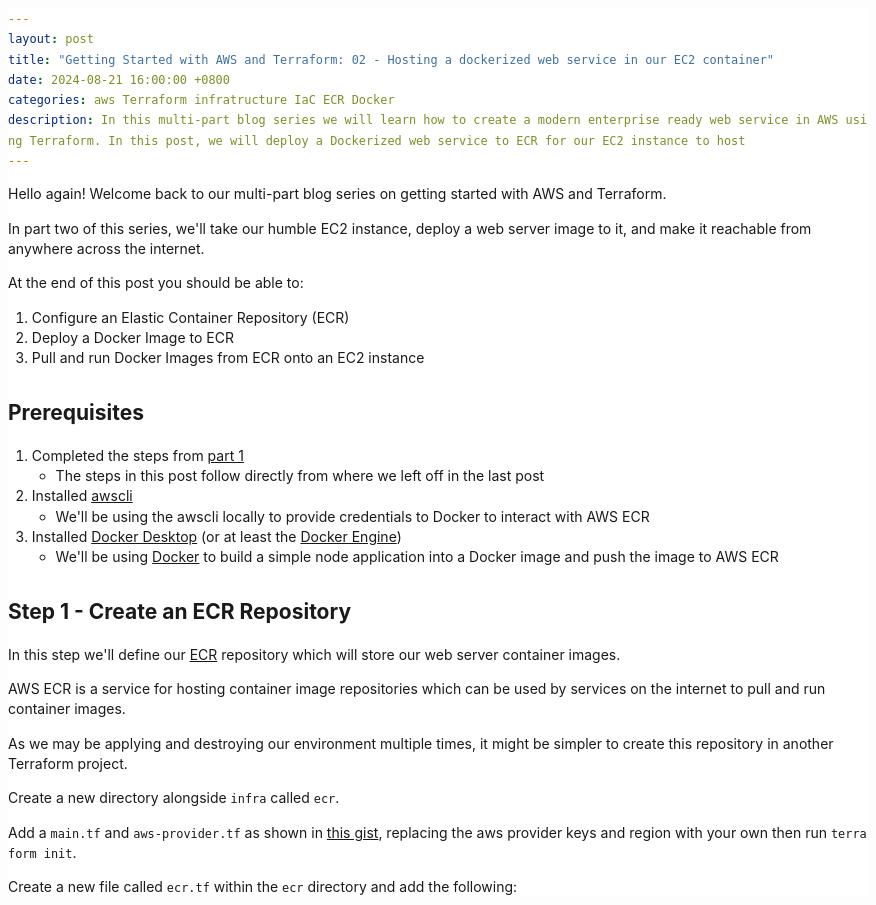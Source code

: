 ```yaml
---
layout: post
title: "Getting Started with AWS and Terraform: 02 - Hosting a dockerized web service in our EC2 container"
date: 2024-08-21 16:00:00 +0800
categories: aws Terraform infratructure IaC ECR Docker
description: In this multi-part blog series we will learn how to create a modern enterprise ready web service in AWS using Terraform. In this post, we will deploy a Dockerized web service to ECR for our EC2 instance to host
---
```


Hello again! Welcome back to our multi-part blog series on getting started with AWS and Terraform.  

In part two of this series, we'll take our humble EC2 instance, deploy a web server image to it, and make it reachable from anywhere across the internet.

At the end of this post you should be able to:

1. Configure an Elastic Container Repository (ECR)
2. Deploy a Docker Image to ECR
3. Pull and run Docker Images from ECR onto an EC2 instance

## Prerequisites

1. Completed the steps from [part 1](/_posts/2024-08-07-get-started-with-aws-tf-01.md)
    * The steps in this post follow directly from where we left off in the last post
2. Installed [awscli](https://docs.aws.amazon.com/cli/latest/userguide/cli-chap-getting-started.html)
    * We'll be using the awscli locally to provide credentials to Docker to interact with AWS ECR
2. Installed [Docker Desktop](https://www.docker.com/products/docker-desktop/) (or at least the [Docker Engine](https://docs.docker.com/engine/install/))
    * We'll be using [Docker](https://www.docker.com/) to build a simple node application into a Docker image and push the image to AWS ECR

## Step 1 - Create an ECR Repository

In this step we'll define our [ECR](https://aws.amazon.com/ecr/) repository which will store our web server container images.

AWS ECR is a service for hosting container image repositories which can be used by services on the internet to pull and run container images.

As we may be applying and destroying our environment multiple times, it might be simpler to create this repository in another Terraform project. 

Create a new directory alongside `infra` called `ecr`.  

Add a `main.tf` and `aws-provider.tf` as shown in [this gist](https://gist.github.com/kstolen0/e02a97e7c684c04743634999bb68b734), replacing the aws provider keys and region with your own then run `terraform init`.

Create a new file called `ecr.tf` within the `ecr` directory and add the following:
